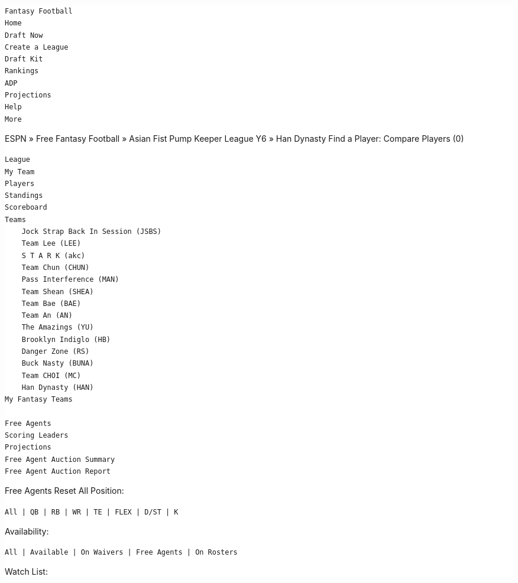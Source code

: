     Fantasy Football
    Home
    Draft Now
    Create a League
    Draft Kit
    Rankings
    ADP
    Projections
    Help
    More

ESPN » Free Fantasy Football » Asian Fist Pump Keeper League Y6 » Han Dynasty
Find a Player:
Compare Players (0)

    League
    My Team
    Players
    Standings
    Scoreboard
    Teams
        Jock Strap Back In Session (JSBS)
        Team Lee (LEE)
        S T A R K (akc)
        Team Chun (CHUN)
        Pass Interference (MAN)
        Team Shean (SHEA)
        Team Bae (BAE)
        Team An (AN)
        The Amazings (YU)
        Brooklyn Indiglo (HB)
        Danger Zone (RS)
        Buck Nasty (BUNA)
        Team CHOI (MC)
        Han Dynasty (HAN)
    My Fantasy Teams

    Free Agents
    Scoring Leaders
    Projections
    Free Agent Auction Summary
    Free Agent Auction Report

Free Agents
Reset All
Position:

    All | QB | RB | WR | TE | FLEX | D/ST | K


Availability:

    All | Available | On Waivers | Free Agents | On Rosters


Watch List:
